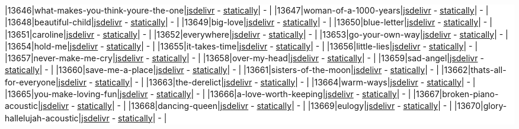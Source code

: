 |13646|what-makes-you-think-youre-the-one|[jsdelivr](https://cdn.jsdelivr.net/gh/dbchord/c7-1-3/10001-15000/13501-14000/what-makes-you-think-youre-the-one.webp) - [statically](https://cdn.statically.io/gh/dbchord/c7-1-3/i/10001-15000/13501-14000/what-makes-you-think-youre-the-one.webp)| - |
|13647|woman-of-a-1000-years|[jsdelivr](https://cdn.jsdelivr.net/gh/dbchord/c7-1-3/10001-15000/13501-14000/woman-of-a-1000-years.webp) - [statically](https://cdn.statically.io/gh/dbchord/c7-1-3/i/10001-15000/13501-14000/woman-of-a-1000-years.webp)| - |
|13648|beautiful-child|[jsdelivr](https://cdn.jsdelivr.net/gh/dbchord/c7-1-3/10001-15000/13501-14000/beautiful-child.webp) - [statically](https://cdn.statically.io/gh/dbchord/c7-1-3/i/10001-15000/13501-14000/beautiful-child.webp)| - |
|13649|big-love|[jsdelivr](https://cdn.jsdelivr.net/gh/dbchord/c7-1-3/10001-15000/13501-14000/big-love.webp) - [statically](https://cdn.statically.io/gh/dbchord/c7-1-3/i/10001-15000/13501-14000/big-love.webp)| - |
|13650|blue-letter|[jsdelivr](https://cdn.jsdelivr.net/gh/dbchord/c7-1-3/10001-15000/13501-14000/blue-letter.webp) - [statically](https://cdn.statically.io/gh/dbchord/c7-1-3/i/10001-15000/13501-14000/blue-letter.webp)| - |
|13651|caroline|[jsdelivr](https://cdn.jsdelivr.net/gh/dbchord/c7-1-3/10001-15000/13501-14000/caroline.webp) - [statically](https://cdn.statically.io/gh/dbchord/c7-1-3/i/10001-15000/13501-14000/caroline.webp)| - |
|13652|everywhere|[jsdelivr](https://cdn.jsdelivr.net/gh/dbchord/c7-1-3/10001-15000/13501-14000/everywhere.webp) - [statically](https://cdn.statically.io/gh/dbchord/c7-1-3/i/10001-15000/13501-14000/everywhere.webp)| - |
|13653|go-your-own-way|[jsdelivr](https://cdn.jsdelivr.net/gh/dbchord/c7-1-3/10001-15000/13501-14000/go-your-own-way.webp) - [statically](https://cdn.statically.io/gh/dbchord/c7-1-3/i/10001-15000/13501-14000/go-your-own-way.webp)| - |
|13654|hold-me|[jsdelivr](https://cdn.jsdelivr.net/gh/dbchord/c7-1-3/10001-15000/13501-14000/hold-me.webp) - [statically](https://cdn.statically.io/gh/dbchord/c7-1-3/i/10001-15000/13501-14000/hold-me.webp)| - |
|13655|it-takes-time|[jsdelivr](https://cdn.jsdelivr.net/gh/dbchord/c7-1-3/10001-15000/13501-14000/it-takes-time.webp) - [statically](https://cdn.statically.io/gh/dbchord/c7-1-3/i/10001-15000/13501-14000/it-takes-time.webp)| - |
|13656|little-lies|[jsdelivr](https://cdn.jsdelivr.net/gh/dbchord/c7-1-3/10001-15000/13501-14000/little-lies.webp) - [statically](https://cdn.statically.io/gh/dbchord/c7-1-3/i/10001-15000/13501-14000/little-lies.webp)| - |
|13657|never-make-me-cry|[jsdelivr](https://cdn.jsdelivr.net/gh/dbchord/c7-1-3/10001-15000/13501-14000/never-make-me-cry.webp) - [statically](https://cdn.statically.io/gh/dbchord/c7-1-3/i/10001-15000/13501-14000/never-make-me-cry.webp)| - |
|13658|over-my-head|[jsdelivr](https://cdn.jsdelivr.net/gh/dbchord/c7-1-3/10001-15000/13501-14000/over-my-head.webp) - [statically](https://cdn.statically.io/gh/dbchord/c7-1-3/i/10001-15000/13501-14000/over-my-head.webp)| - |
|13659|sad-angel|[jsdelivr](https://cdn.jsdelivr.net/gh/dbchord/c7-1-3/10001-15000/13501-14000/sad-angel.webp) - [statically](https://cdn.statically.io/gh/dbchord/c7-1-3/i/10001-15000/13501-14000/sad-angel.webp)| - |
|13660|save-me-a-place|[jsdelivr](https://cdn.jsdelivr.net/gh/dbchord/c7-1-3/10001-15000/13501-14000/save-me-a-place.webp) - [statically](https://cdn.statically.io/gh/dbchord/c7-1-3/i/10001-15000/13501-14000/save-me-a-place.webp)| - |
|13661|sisters-of-the-moon|[jsdelivr](https://cdn.jsdelivr.net/gh/dbchord/c7-1-3/10001-15000/13501-14000/sisters-of-the-moon.webp) - [statically](https://cdn.statically.io/gh/dbchord/c7-1-3/i/10001-15000/13501-14000/sisters-of-the-moon.webp)| - |
|13662|thats-all-for-everyone|[jsdelivr](https://cdn.jsdelivr.net/gh/dbchord/c7-1-3/10001-15000/13501-14000/thats-all-for-everyone.webp) - [statically](https://cdn.statically.io/gh/dbchord/c7-1-3/i/10001-15000/13501-14000/thats-all-for-everyone.webp)| - |
|13663|the-derelict|[jsdelivr](https://cdn.jsdelivr.net/gh/dbchord/c7-1-3/10001-15000/13501-14000/the-derelict.webp) - [statically](https://cdn.statically.io/gh/dbchord/c7-1-3/i/10001-15000/13501-14000/the-derelict.webp)| - |
|13664|warm-ways|[jsdelivr](https://cdn.jsdelivr.net/gh/dbchord/c7-1-3/10001-15000/13501-14000/warm-ways.webp) - [statically](https://cdn.statically.io/gh/dbchord/c7-1-3/i/10001-15000/13501-14000/warm-ways.webp)| - |
|13665|you-make-loving-fun|[jsdelivr](https://cdn.jsdelivr.net/gh/dbchord/c7-1-3/10001-15000/13501-14000/you-make-loving-fun.webp) - [statically](https://cdn.statically.io/gh/dbchord/c7-1-3/i/10001-15000/13501-14000/you-make-loving-fun.webp)| - |
|13666|a-love-worth-keeping|[jsdelivr](https://cdn.jsdelivr.net/gh/dbchord/c7-1-3/10001-15000/13501-14000/a-love-worth-keeping.webp) - [statically](https://cdn.statically.io/gh/dbchord/c7-1-3/i/10001-15000/13501-14000/a-love-worth-keeping.webp)| - |
|13667|broken-piano-acoustic|[jsdelivr](https://cdn.jsdelivr.net/gh/dbchord/c7-1-3/10001-15000/13501-14000/broken-piano-acoustic.webp) - [statically](https://cdn.statically.io/gh/dbchord/c7-1-3/i/10001-15000/13501-14000/broken-piano-acoustic.webp)| - |
|13668|dancing-queen|[jsdelivr](https://cdn.jsdelivr.net/gh/dbchord/c7-1-3/10001-15000/13501-14000/dancing-queen.webp) - [statically](https://cdn.statically.io/gh/dbchord/c7-1-3/i/10001-15000/13501-14000/dancing-queen.webp)| - |
|13669|eulogy|[jsdelivr](https://cdn.jsdelivr.net/gh/dbchord/c7-1-3/10001-15000/13501-14000/eulogy.webp) - [statically](https://cdn.statically.io/gh/dbchord/c7-1-3/i/10001-15000/13501-14000/eulogy.webp)| - |
|13670|glory-hallelujah-acoustic|[jsdelivr](https://cdn.jsdelivr.net/gh/dbchord/c7-1-3/10001-15000/13501-14000/glory-hallelujah-acoustic.webp) - [statically](https://cdn.statically.io/gh/dbchord/c7-1-3/i/10001-15000/13501-14000/glory-hallelujah-acoustic.webp)| - |